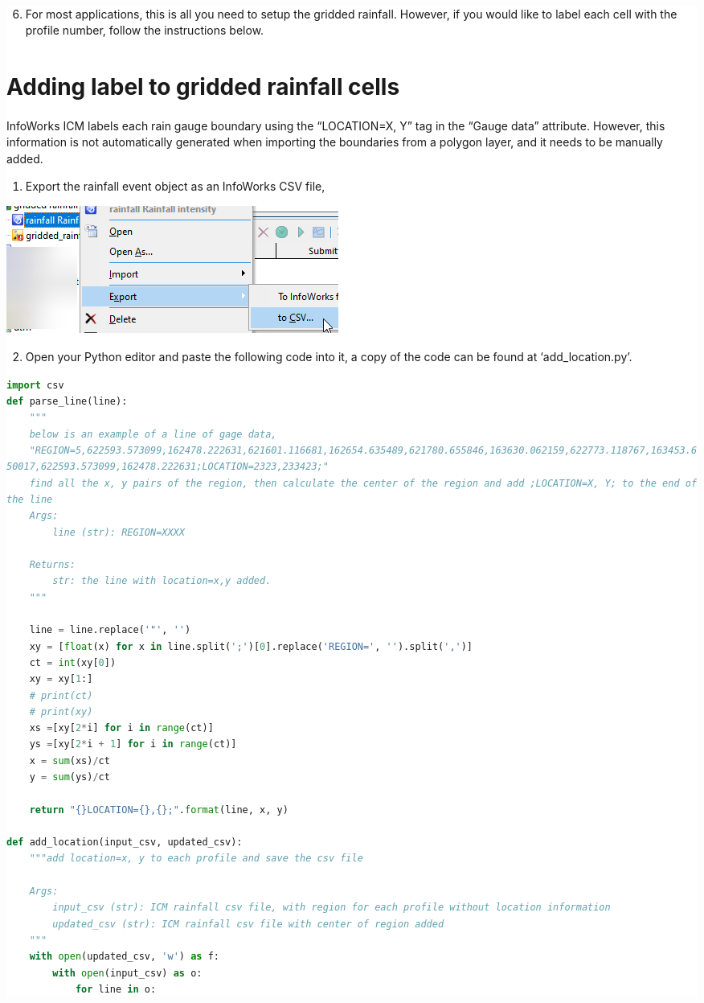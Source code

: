 6.  For most applications, this is all you need to setup the gridded rainfall. However, if you would like to label each cell with the profile number, follow the instructions below.

# Adding label to gridded rainfall cells

InfoWorks ICM labels each rain gauge boundary using the “LOCATION=X, Y” tag in the “Gauge data” attribute. However, this information is not automatically generated when importing the boundaries from a polygon layer, and it needs to be manually added.

1.  Export the rainfall event object as an InfoWorks CSV file,

<img src="./media/image12.png" style="width:4.30155in;height:1.64563in" alt="A screenshot of a computer Description automatically generated" />

2.  Open your Python editor and paste the following code into it, a copy of the code can be found at ‘add_location.py’.

```python
import csv
def parse_line(line):
    """
    below is an example of a line of gage data,
    "REGION=5,622593.573099,162478.222631,621601.116681,162654.635489,621780.655846,163630.062159,622773.118767,163453.650017,622593.573099,162478.222631;LOCATION=2323,233423;"
    find all the x, y pairs of the region, then calculate the center of the region and add ;LOCATION=X, Y; to the end of the line
    Args:
        line (str): REGION=XXXX 

    Returns:
        str: the line with location=x,y added.
    """
    
    line = line.replace('"', '')
    xy = [float(x) for x in line.split(';')[0].replace('REGION=', '').split(',')]
    ct = int(xy[0])
    xy = xy[1:]
    # print(ct)
    # print(xy)
    xs =[xy[2*i] for i in range(ct)]
    ys =[xy[2*i + 1] for i in range(ct)]
    x = sum(xs)/ct
    y = sum(ys)/ct
    
    return "{}LOCATION={},{};".format(line, x, y)

def add_location(input_csv, updated_csv):
    """add location=x, y to each profile and save the csv file

    Args:
        input_csv (str): ICM rainfall csv file, with region for each profile without location information
        updated_csv (str): ICM rainfall csv file with center of region added
    """
    with open(updated_csv, 'w') as f:
        with open(input_csv) as o:
            for line in o:
```